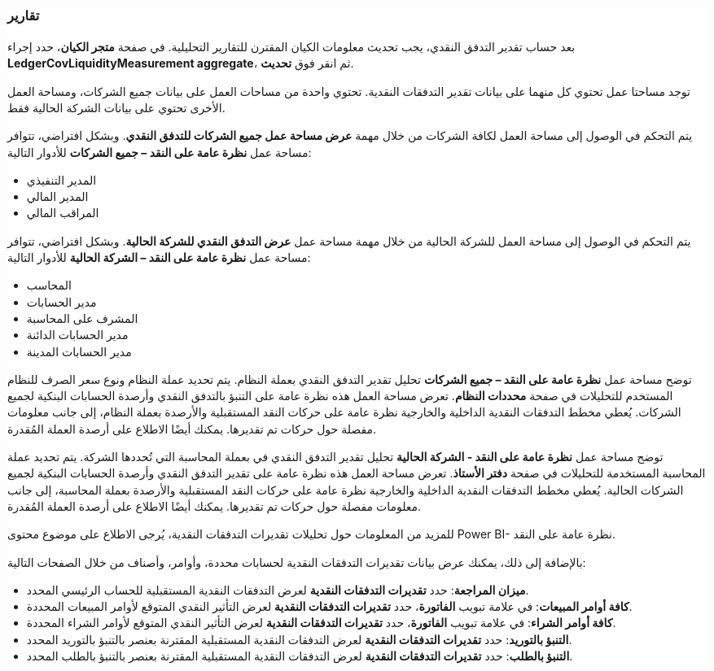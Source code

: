 ### <a name="reporting"></a>تقارير

بعد حساب تقدير التدفق النقدي، يجب تحديث معلومات الكيان المقترن للتقارير التحليلية. في صفحة **متجر الكيان**، حدد إجراء **LedgerCovLiquidityMeasurement aggregate**، ثم انقر فوق **تحديث**.

توجد مساحتا عمل تحتوي كل منهما على بيانات تقدير التدفقات النقدية. تحتوي واحدة من مساحات العمل على بيانات جميع الشركات، ومساحة العمل الأخرى تحتوي على بيانات الشركة الحالية فقط.

يتم التحكم في الوصول إلى مساحة العمل لكافة الشركات من خلال مهمة **عرض مساحة عمل جميع الشركات للتدفق النقدي**. وبشكل افتراضي، تتوافر مساحة عمل **نظرة عامة على النقد – جميع الشركات** للأدوار التالية:

- المدير التنفيذي
- المدير المالي
- المراقب المالي

يتم التحكم في الوصول إلى مساحة العمل للشركة الحالية من خلال مهمة مساحة عمل **عرض التدفق النقدي للشركة الحالية**. وبشكل افتراضي، تتوافر مساحة عمل **نظرة عامة على النقد – الشركة الحالية** للأدوار التالية:

- المحاسب
- مدير الحسابات
- المشرف على المحاسبة
- مدير الحسابات الدائنة
- مدير الحسابات المدينة

توضح مساحة عمل **نظرة عامة على النقد – جميع الشركات** تحليل تقدير التدفق النقدي بعملة النظام. يتم تحديد عملة النظام ونوع سعر الصرف للنظام المستخدم للتحليلات في صفحة **محددات النظام**. تعرض مساحة العمل هذه نظرة عامة على التنبؤ بالتدفق النقدي‬ وأرصدة الحسابات البنكية لجميع الشركات. يُعطي مخطط التدفقات النقدية الداخلية والخارجية نظرة عامة على حركات النقد المستقبلية والأرصدة بعملة النظام، إلى جانب معلومات مفصلة حول حركات تم تقديرها. يمكنك أيضًا الاطلاع على أرصدة العملة المُقدرة.

توضح مساحة عمل **نظرة عامة على النقد - الشركة الحالية** تحليل تقدير التدفق النقدي في بعملة المحاسبة التي تُحددها الشركة. يتم تحديد عملة المحاسبة المستخدمة للتحليلات في صفحة **دفتر الأستاذ**. تعرض مساحة العمل هذه نظرة عامة على تقدير التدفق النقدي وأرصدة الحسابات البنكية لجميع الشركات الحالية. يُعطي مخطط التدفقات النقدية الداخلية والخارجية نظرة عامة على حركات النقد المستقبلية والأرصدة بعملة المحاسبة، إلى جانب معلومات مفصلة حول حركات تم تقديرها. يمكنك أيضًا الاطلاع على أرصدة العملة المُقدرة.

للمزيد من المعلومات حول تحليلات تقديرات التدفقات النقدية، يُرجى الاطلاع على موضوع محتوى Power BI- نظرة عامة على النقد.

بالإضافة إلى ذلك، يمكنك عرض بيانات تقديرات التدفقات النقدية لحسابات محددة، وأوامر، وأصناف من خلال الصفحات التالية:

- **ميزان المراجعة**: حدد **تقديرات التدفقات النقدية** لعرض التدفقات النقدية المستقبلية للحساب الرئيسي المحدد.
- **كافة أوامر المبيعات**: في علامة تبويب **الفاتورة**، حدد **تقديرات التدفقات النقدية** لعرض التأثير النقدي المتوقع لأوامر المبيعات المحددة.
- **كافة أوامر الشراء**: في علامة تبويب **الفاتورة**، حدد **تقديرات التدفقات النقدية** لعرض التأثير النقدي المتوقع لأوامر الشراء المحددة.
- **التنبؤ بالتوريد**: حدد **تقديرات التدفقات النقدية** لعرض التدفقات النقدية المستقبلية المقترنة بعنصر بالتنبؤ بالتوريد المحدد.
- **التنبؤ بالطلب**: حدد **تقديرات التدفقات النقدية** لعرض التدفقات النقدية المستقبلية المقترنة بعنصر بالتنبؤ بالطلب المحدد.


